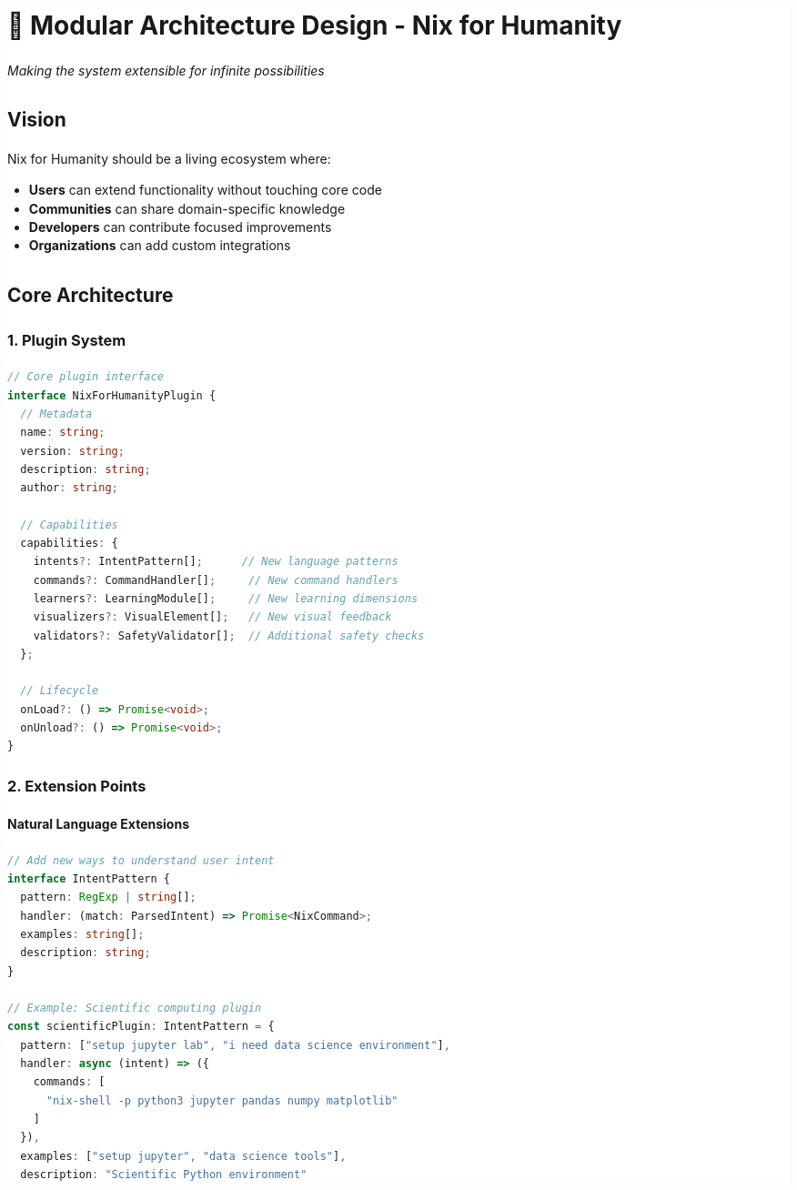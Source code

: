 # 🧩 Modular Architecture Design - Nix for Humanity

*Making the system extensible for infinite possibilities*

## Vision

Nix for Humanity should be a living ecosystem where:
- **Users** can extend functionality without touching core code
- **Communities** can share domain-specific knowledge
- **Developers** can contribute focused improvements
- **Organizations** can add custom integrations

## Core Architecture

### 1. Plugin System

```typescript
// Core plugin interface
interface NixForHumanityPlugin {
  // Metadata
  name: string;
  version: string;
  description: string;
  author: string;
  
  // Capabilities
  capabilities: {
    intents?: IntentPattern[];      // New language patterns
    commands?: CommandHandler[];     // New command handlers
    learners?: LearningModule[];     // New learning dimensions
    visualizers?: VisualElement[];   // New visual feedback
    validators?: SafetyValidator[];  // Additional safety checks
  };
  
  // Lifecycle
  onLoad?: () => Promise<void>;
  onUnload?: () => Promise<void>;
}
```

### 2. Extension Points

#### Natural Language Extensions
```typescript
// Add new ways to understand user intent
interface IntentPattern {
  pattern: RegExp | string[];
  handler: (match: ParsedIntent) => Promise<NixCommand>;
  examples: string[];
  description: string;
}

// Example: Scientific computing plugin
const scientificPlugin: IntentPattern = {
  pattern: ["setup jupyter lab", "i need data science environment"],
  handler: async (intent) => ({
    commands: [
      "nix-shell -p python3 jupyter pandas numpy matplotlib"
    ]
  }),
  examples: ["setup jupyter", "data science tools"],
  description: "Scientific Python environment"
```